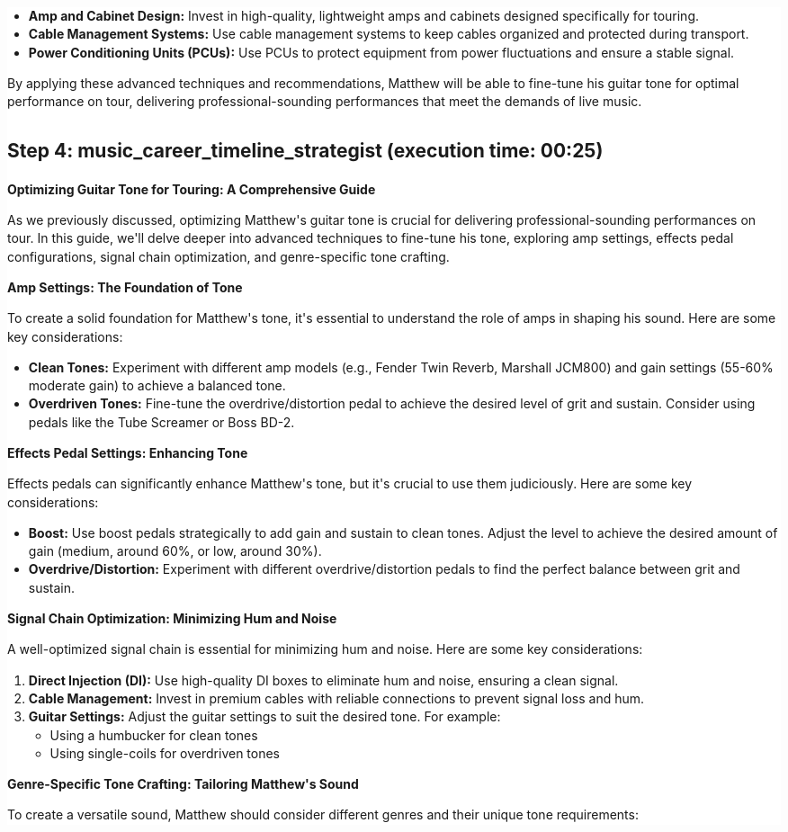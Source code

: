 * **Amp and Cabinet Design:** Invest in high-quality, lightweight amps and cabinets designed specifically for touring.
* **Cable Management Systems:** Use cable management systems to keep cables organized and protected during transport.
* **Power Conditioning Units (PCUs):** Use PCUs to protect equipment from power fluctuations and ensure a stable signal.

By applying these advanced techniques and recommendations, Matthew will be able to fine-tune his guitar tone for optimal performance on tour, delivering professional-sounding performances that meet the demands of live music.

## Step 4: music_career_timeline_strategist (execution time: 00:25)

**Optimizing Guitar Tone for Touring: A Comprehensive Guide**

As we previously discussed, optimizing Matthew's guitar tone is crucial for delivering professional-sounding performances on tour. In this guide, we'll delve deeper into advanced techniques to fine-tune his tone, exploring amp settings, effects pedal configurations, signal chain optimization, and genre-specific tone crafting.

**Amp Settings: The Foundation of Tone**

To create a solid foundation for Matthew's tone, it's essential to understand the role of amps in shaping his sound. Here are some key considerations:

* **Clean Tones:** Experiment with different amp models (e.g., Fender Twin Reverb, Marshall JCM800) and gain settings (55-60% moderate gain) to achieve a balanced tone.
* **Overdriven Tones:** Fine-tune the overdrive/distortion pedal to achieve the desired level of grit and sustain. Consider using pedals like the Tube Screamer or Boss BD-2.

**Effects Pedal Settings: Enhancing Tone**

Effects pedals can significantly enhance Matthew's tone, but it's crucial to use them judiciously. Here are some key considerations:

* **Boost:** Use boost pedals strategically to add gain and sustain to clean tones. Adjust the level to achieve the desired amount of gain (medium, around 60%, or low, around 30%).
* **Overdrive/Distortion:** Experiment with different overdrive/distortion pedals to find the perfect balance between grit and sustain.

**Signal Chain Optimization: Minimizing Hum and Noise**

A well-optimized signal chain is essential for minimizing hum and noise. Here are some key considerations:

1. **Direct Injection (DI):** Use high-quality DI boxes to eliminate hum and noise, ensuring a clean signal.
2. **Cable Management:** Invest in premium cables with reliable connections to prevent signal loss and hum.
3. **Guitar Settings:** Adjust the guitar settings to suit the desired tone. For example:
	+ Using a humbucker for clean tones
	+ Using single-coils for overdriven tones

**Genre-Specific Tone Crafting: Tailoring Matthew's Sound**

To create a versatile sound, Matthew should consider different genres and their unique tone requirements:
